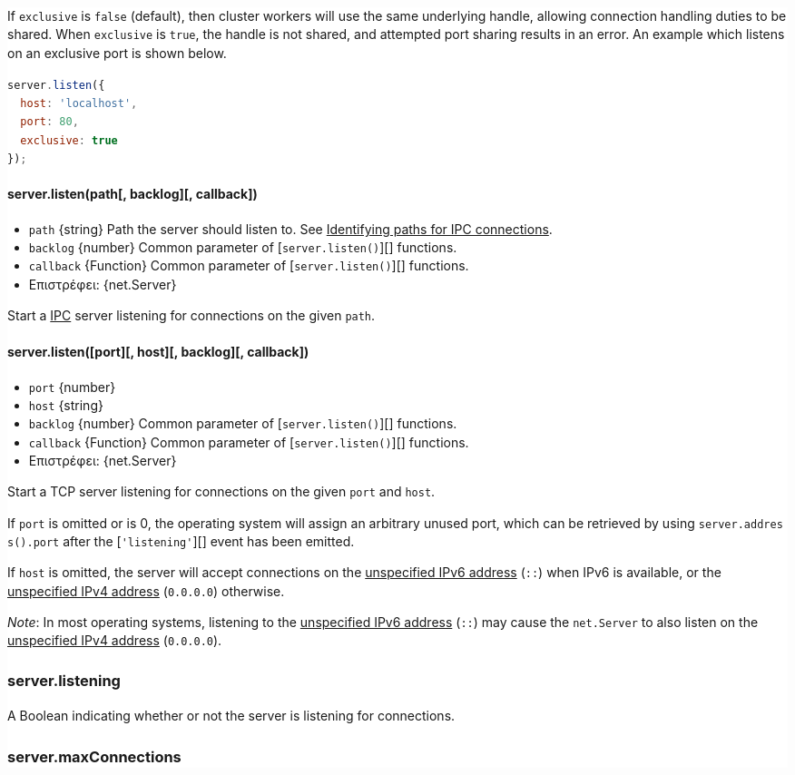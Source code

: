 If `exclusive` is `false` (default), then cluster workers will use the same underlying handle, allowing connection handling duties to be shared. When `exclusive` is `true`, the handle is not shared, and attempted port sharing results in an error. An example which listens on an exclusive port is shown below.

```js
server.listen({
  host: 'localhost',
  port: 80,
  exclusive: true
});
```

#### server.listen(path\[, backlog\]\[, callback\])



* `path` {string} Path the server should listen to. See [Identifying paths for IPC connections](#net_identifying_paths_for_ipc_connections).
* `backlog` {number} Common parameter of [`server.listen()`][] functions.
* `callback` {Function} Common parameter of [`server.listen()`][] functions.
* Επιστρέφει: {net.Server}

Start a [IPC](#net_ipc_support) server listening for connections on the given `path`.

#### server.listen(\[port\]\[, host\]\[, backlog\]\[, callback\])



* `port` {number}
* `host` {string}
* `backlog` {number} Common parameter of [`server.listen()`][] functions.
* `callback` {Function} Common parameter of [`server.listen()`][] functions.
* Επιστρέφει: {net.Server}

Start a TCP server listening for connections on the given `port` and `host`.

If `port` is omitted or is 0, the operating system will assign an arbitrary unused port, which can be retrieved by using `server.address().port` after the [`'listening'`][] event has been emitted.

If `host` is omitted, the server will accept connections on the [unspecified IPv6 address](https://en.wikipedia.org/wiki/IPv6_address#Unspecified_address) (`::`) when IPv6 is available, or the [unspecified IPv4 address](https://en.wikipedia.org/wiki/0.0.0.0) (`0.0.0.0`) otherwise.

*Note*: In most operating systems, listening to the [unspecified IPv6 address](https://en.wikipedia.org/wiki/IPv6_address#Unspecified_address) (`::`) may cause the `net.Server` to also listen on the [unspecified IPv4 address](https://en.wikipedia.org/wiki/0.0.0.0) (`0.0.0.0`).

### server.listening



A Boolean indicating whether or not the server is listening for connections.

### server.maxConnections


